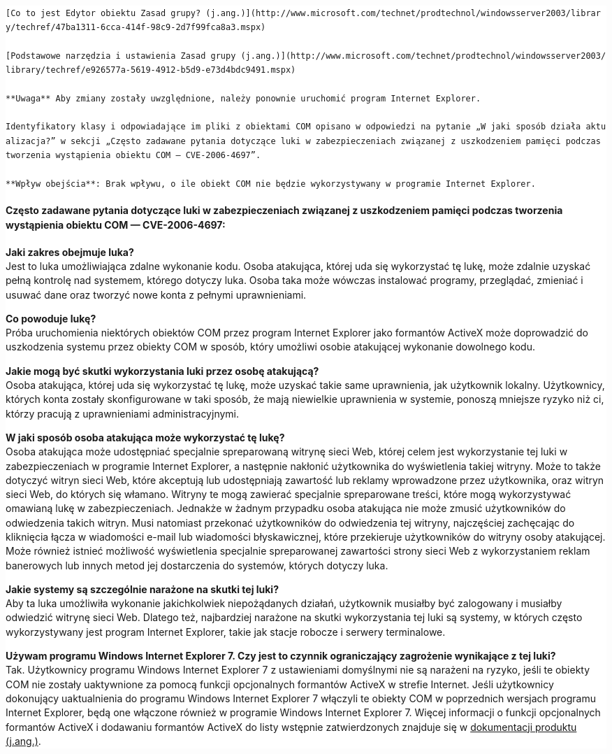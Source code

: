     [Co to jest Edytor obiektu Zasad grupy? (j.ang.)](http://www.microsoft.com/technet/prodtechnol/windowsserver2003/library/techref/47ba1311-6cca-414f-98c9-2d7f99fca8a3.mspx)

    [Podstawowe narzędzia i ustawienia Zasad grupy (j.ang.)](http://www.microsoft.com/technet/prodtechnol/windowsserver2003/library/techref/e926577a-5619-4912-b5d9-e73d4bdc9491.mspx)

    **Uwaga** Aby zmiany zostały uwzględnione, należy ponownie uruchomić program Internet Explorer.

    Identyfikatory klasy i odpowiadające im pliki z obiektami COM opisano w odpowiedzi na pytanie „W jaki sposób działa aktualizacja?” w sekcji „Często zadawane pytania dotyczące luki w zabezpieczeniach związanej z uszkodzeniem pamięci podczas tworzenia wystąpienia obiektu COM — CVE-2006-4697”.

    **Wpływ obejścia**: Brak wpływu, o ile obiekt COM nie będzie wykorzystywany w programie Internet Explorer.

#### Często zadawane pytania dotyczące luki w zabezpieczeniach związanej z uszkodzeniem pamięci podczas tworzenia wystąpienia obiektu COM — CVE-2006-4697:

**Jaki zakres obejmuje luka?**  
Jest to luka umożliwiająca zdalne wykonanie kodu. Osoba atakująca, której uda się wykorzystać tę lukę, może zdalnie uzyskać pełną kontrolę nad systemem, którego dotyczy luka. Osoba taka może wówczas instalować programy, przeglądać, zmieniać i usuwać dane oraz tworzyć nowe konta z pełnymi uprawnieniami.

**Co powoduje lukę?**  
Próba uruchomienia niektórych obiektów COM przez program Internet Explorer jako formantów ActiveX może doprowadzić do uszkodzenia systemu przez obiekty COM w sposób, który umożliwi osobie atakującej wykonanie dowolnego kodu.

**Jakie mogą być skutki wykorzystania luki przez osobę atakującą?**  
Osoba atakująca, której uda się wykorzystać tę lukę, może uzyskać takie same uprawnienia, jak użytkownik lokalny. Użytkownicy, których konta zostały skonfigurowane w taki sposób, że mają niewielkie uprawnienia w systemie, ponoszą mniejsze ryzyko niż ci, którzy pracują z uprawnieniami administracyjnymi.

**W jaki sposób osoba atakująca może wykorzystać tę lukę?**  
Osoba atakująca może udostępniać specjalnie spreparowaną witrynę sieci Web, której celem jest wykorzystanie tej luki w zabezpieczeniach w programie Internet Explorer, a następnie nakłonić użytkownika do wyświetlenia takiej witryny. Może to także dotyczyć witryn sieci Web, które akceptują lub udostępniają zawartość lub reklamy wprowadzone przez użytkownika, oraz witryn sieci Web, do których się włamano. Witryny te mogą zawierać specjalnie spreparowane treści, które mogą wykorzystywać omawianą lukę w zabezpieczeniach. Jednakże w żadnym przypadku osoba atakująca nie może zmusić użytkowników do odwiedzenia takich witryn. Musi natomiast przekonać użytkowników do odwiedzenia tej witryny, najczęściej zachęcając do kliknięcia łącza w wiadomości e-mail lub wiadomości błyskawicznej, które przekieruje użytkowników do witryny osoby atakującej. Może również istnieć możliwość wyświetlenia specjalnie spreparowanej zawartości strony sieci Web z wykorzystaniem reklam banerowych lub innych metod jej dostarczenia do systemów, których dotyczy luka.

**Jakie systemy są szczególnie narażone na skutki tej luki?**  
Aby ta luka umożliwiła wykonanie jakichkolwiek niepożądanych działań, użytkownik musiałby być zalogowany i musiałby odwiedzić witrynę sieci Web. Dlatego też, najbardziej narażone na skutki wykorzystania tej luki są systemy, w których często wykorzystywany jest program Internet Explorer, takie jak stacje robocze i serwery terminalowe.

**Używam programu Windows Internet Explorer 7. Czy jest to czynnik ograniczający zagrożenie wynikające z tej luki?**  
Tak. Użytkownicy programu Windows Internet Explorer 7 z ustawieniami domyślnymi nie są narażeni na ryzyko, jeśli te obiekty COM nie zostały uaktywnione za pomocą funkcji opcjonalnych formantów ActiveX w strefie Internet. Jeśli użytkownicy dokonujący uaktualnienia do programu Windows Internet Explorer 7 włączyli te obiekty COM w poprzednich wersjach programu Internet Explorer, będą one włączone również w programie Windows Internet Explorer 7. Więcej informacji o funkcji opcjonalnych formantów ActiveX i dodawaniu formantów ActiveX do listy wstępnie zatwierdzonych znajduje się w [dokumentacji produktu (j.ang.)](http://msdn.microsoft.com/library/default.asp?url=/library/en-us/ietechcol/cols/dnexpie/activex_security.asp).
